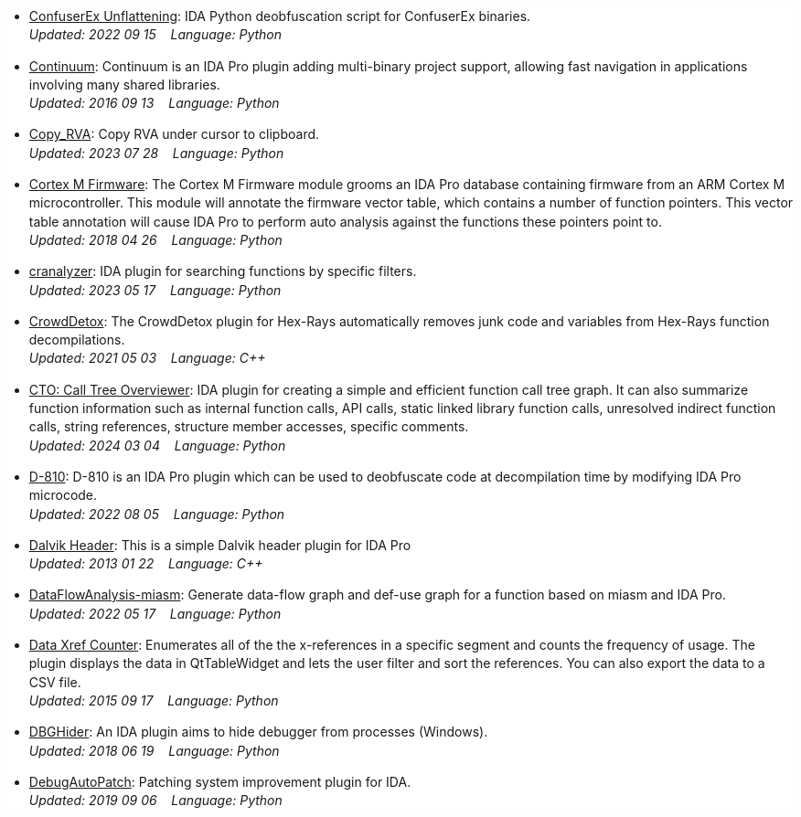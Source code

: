 * [ConfuserEx Unflattening](https://github.com/govcert-ch/ConfuserEx_IDAPython): IDA Python deobfuscation script for ConfuserEx binaries.<br>
_Updated: 2022 09 15 &nbsp;&nbsp; Language: Python_

* [Continuum](https://github.com/zyantific/continuum): Continuum is an IDA Pro plugin adding multi-binary project support, allowing fast navigation in applications involving many shared libraries.<br>
_Updated: 2016 09 13 &nbsp;&nbsp; Language: Python_

* [Copy_RVA](https://github.com/RomanRybachek/Copy_RVA): Copy RVA under cursor to clipboard.<br>
_Updated: 2023 07 28 &nbsp;&nbsp; Language: Python_

* [Cortex M Firmware](https://github.com/duo-labs/idapython): The Cortex M Firmware module grooms an IDA Pro database containing firmware from an ARM Cortex M microcontroller. This module will annotate the firmware vector table, which contains a number of function pointers. This vector table annotation will cause IDA Pro to perform auto analysis against the functions these pointers point to.<br>
_Updated: 2018 04 26 &nbsp;&nbsp; Language: Python_

* [cranalyzer](https://github.com/ep1h/cranalyzer): IDA plugin for searching functions by specific filters.<br>
_Updated: 2023 05 17 &nbsp;&nbsp; Language: Python_

* [CrowdDetox](https://github.com/CrowdStrike/CrowdDetox): The CrowdDetox plugin for Hex-Rays automatically removes junk code and variables from Hex-Rays function decompilations.<br>
_Updated: 2021 05 03 &nbsp;&nbsp; Language: C++_

* [CTO: Call Tree Overviewer](https://github.com/herosi/CTO): IDA plugin for creating a simple and efficient function call tree graph. It can also summarize function information such as internal function calls, API calls, static linked library function calls, unresolved indirect function calls, string references, structure member accesses, specific comments.<br>
_Updated: 2024 03 04 &nbsp;&nbsp; Language: Python_

* [D-810](https://gitlab.com/eshard/d810): D-810 is an IDA Pro plugin which can be used to deobfuscate code at decompilation time by modifying IDA Pro microcode.<br>
_Updated: 2022 08 05 &nbsp;&nbsp; Language: Python_

* [Dalvik Header](https://github.com/strazzere/dalvik-header-plugin): This is a simple Dalvik header plugin for IDA Pro<br>
_Updated: 2013 01 22 &nbsp;&nbsp; Language: C++_

* [DataFlowAnalysis-miasm](https://github.com/Learner0x5a/DataFlowAnalysis-miasm): Generate data-flow graph and def-use graph for a function based on miasm and IDA Pro.<br>
_Updated: 2022 05 17 &nbsp;&nbsp; Language: Python_

* [Data Xref Counter](https://github.com/onethawt/idapyscripts): Enumerates all of the the x-references in a specific segment and counts the frequency of usage. The plugin displays the data in QtTableWidget and lets the user filter and sort the references. You can also export the data to a CSV file.<br>
_Updated: 2015 09 17 &nbsp;&nbsp; Language: Python_

* [DBGHider](https://github.com/iweizime/DBGHider): An IDA plugin aims to hide debugger from processes (Windows).<br>
_Updated: 2018 06 19 &nbsp;&nbsp; Language: Python_

* [DebugAutoPatch](https://github.com/scottmudge/debugautopatch): Patching system improvement plugin for IDA.<br>
_Updated: 2019 09 06 &nbsp;&nbsp; Language: Python_
